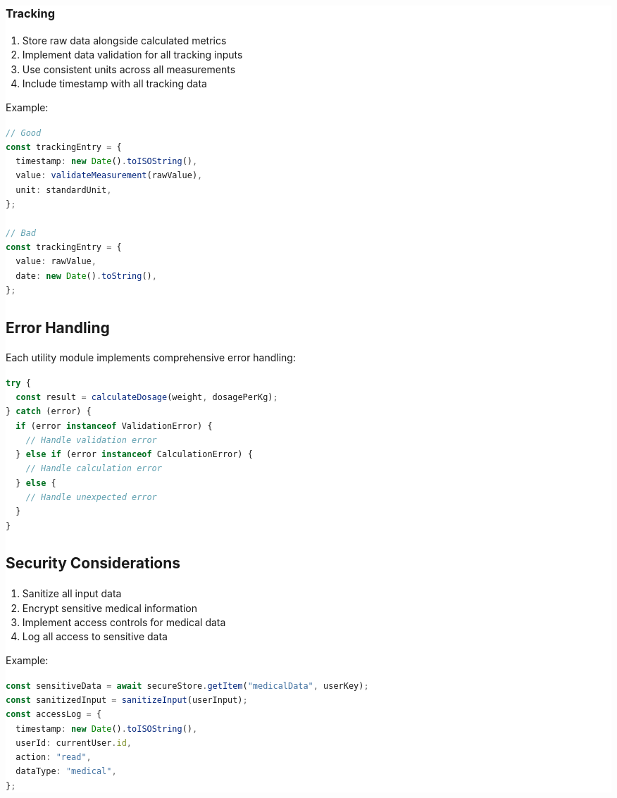 ### Tracking

1. Store raw data alongside calculated metrics
2. Implement data validation for all tracking inputs
3. Use consistent units across all measurements
4. Include timestamp with all tracking data

Example:

```typescript
// Good
const trackingEntry = {
  timestamp: new Date().toISOString(),
  value: validateMeasurement(rawValue),
  unit: standardUnit,
};

// Bad
const trackingEntry = {
  value: rawValue,
  date: new Date().toString(),
};
```

## Error Handling

Each utility module implements comprehensive error handling:

```typescript
try {
  const result = calculateDosage(weight, dosagePerKg);
} catch (error) {
  if (error instanceof ValidationError) {
    // Handle validation error
  } else if (error instanceof CalculationError) {
    // Handle calculation error
  } else {
    // Handle unexpected error
  }
}
```

## Security Considerations

1. Sanitize all input data
2. Encrypt sensitive medical information
3. Implement access controls for medical data
4. Log all access to sensitive data

Example:

```typescript
const sensitiveData = await secureStore.getItem("medicalData", userKey);
const sanitizedInput = sanitizeInput(userInput);
const accessLog = {
  timestamp: new Date().toISOString(),
  userId: currentUser.id,
  action: "read",
  dataType: "medical",
};
```
